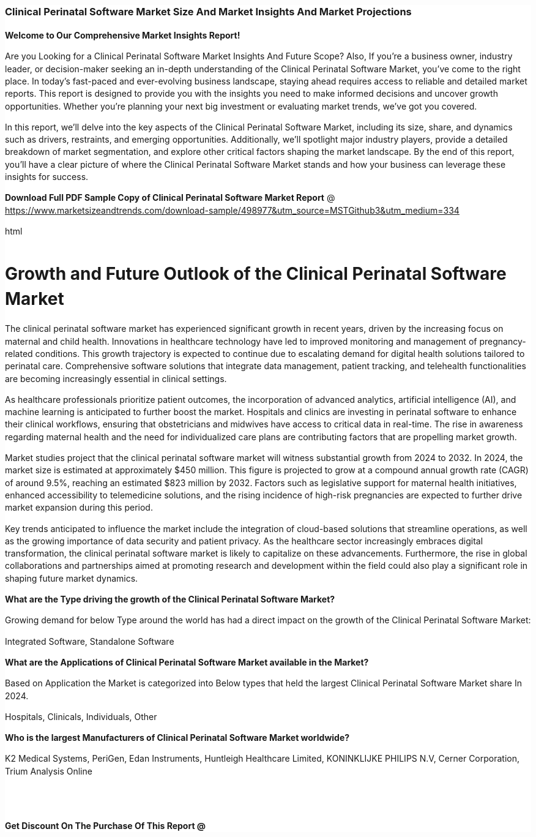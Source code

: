 <div class="" data-test-id=""><h3><span class="">Clinical Perinatal Software Market Size And Market Insights And Market Projections</span></h3></div><div class="" data-test-id=""><p><strong>Welcome to Our Comprehensive Market Insights Report!</strong></p><p>Are you Looking for a Clinical Perinatal Software Market Insights And Future Scope? Also, If you&rsquo;re a business owner, industry leader, or decision-maker seeking an in-depth understanding of the Clinical Perinatal Software Market, you&rsquo;ve come to the right place. In today&rsquo;s fast-paced and ever-evolving business landscape, staying ahead requires access to reliable and detailed market reports. This report is designed to provide you with the insights you need to make informed decisions and uncover growth opportunities. Whether you&rsquo;re planning your next big investment or evaluating market trends, we&rsquo;ve got you covered.</p><p>In this report, we&rsquo;ll delve into the key aspects of the Clinical Perinatal Software Market, including its size, share, and dynamics such as drivers, restraints, and emerging opportunities. Additionally, we&rsquo;ll spotlight major industry players, provide a detailed breakdown of market segmentation, and explore other critical factors shaping the market landscape. By the end of this report, you&rsquo;ll have a clear picture of where the Clinical Perinatal Software Market stands and how your business can leverage these insights for success.</p><p><strong>Download Full PDF Sample Copy of Clinical Perinatal Software Market Report</strong> @ <a href="https://www.marketsizeandtrends.com/download-sample/498977&utm_source=MSTGithub3&utm_medium=334" target="_blank">https://www.marketsizeandtrends.com/download-sample/498977&utm_source=MSTGithub3&utm_medium=334</a></p></div><div class="" data-test-id=""><p><span class="">html<!DOCTYPE html><html lang="en"><head> <meta charset="UTF-8"> <meta name="viewport" content="width=device-width, initial-scale=1.0"> <title>Clinical Perinatal Software Market Growth and Outlook</title></head><body><h1>Growth and Future Outlook of the Clinical Perinatal Software Market</h1><p>The clinical perinatal software market has experienced significant growth in recent years, driven by the increasing focus on maternal and child health. Innovations in healthcare technology have led to improved monitoring and management of pregnancy-related conditions. This growth trajectory is expected to continue due to escalating demand for digital health solutions tailored to perinatal care. Comprehensive software solutions that integrate data management, patient tracking, and telehealth functionalities are becoming increasingly essential in clinical settings.</p><p>As healthcare professionals prioritize patient outcomes, the incorporation of advanced analytics, artificial intelligence (AI), and machine learning is anticipated to further boost the market. Hospitals and clinics are investing in perinatal software to enhance their clinical workflows, ensuring that obstetricians and midwives have access to critical data in real-time. The rise in awareness regarding maternal health and the need for individualized care plans are contributing factors that are propelling market growth.</p><p><strong></strong></p><p>Market studies project that the clinical perinatal software market will witness substantial growth from 2024 to 2032. In 2024, the market size is estimated at approximately $450 million. This figure is projected to grow at a compound annual growth rate (CAGR) of around 9.5%, reaching an estimated $823 million by 2032. Factors such as legislative support for maternal health initiatives, enhanced accessibility to telemedicine solutions, and the rising incidence of high-risk pregnancies are expected to further drive market expansion during this period.</p><p>Key trends anticipated to influence the market include the integration of cloud-based solutions that streamline operations, as well as the growing importance of data security and patient privacy. As the healthcare sector increasingly embraces digital transformation, the clinical perinatal software market is likely to capitalize on these advancements. Furthermore, the rise in global collaborations and partnerships aimed at promoting research and development within the field could also play a significant role in shaping future market dynamics.</p></body></html></span></p><p><strong><span class="">What are the&nbsp;Type driving the growth of the Clinical Perinatal Software Market?</span></strong></p></div><div class="" data-test-id=""><p><span class="">Growing demand for below Type around the world has had a direct impact on the growth of the Clinical Perinatal Software Market:</span></p></div><div class="" data-test-id=""><p>Integrated Software, Standalone Software</p><p><span class=""><strong>What are the&nbsp;Applications&nbsp;of Clinical Perinatal Software Market available in the Market?</strong></span></p></div><div class="" data-test-id=""><p><span class="">Based on Application the Market is categorized into Below types that held the largest Clinical Perinatal Software Market share In 2024.</span></p></div><div class="" data-test-id=""><p><span class="">Hospitals, Clinicals, Individuals, Other</span></p><p><span class=""><strong>Who is the largest Manufacturers of Clinical Perinatal Software Market worldwide?</strong></span></p></div><div class="" data-test-id=""><p><span class="">K2 Medical Systems, PeriGen, Edan Instruments, Huntleigh Healthcare Limited, KONINKLIJKE PHILIPS N.V, Cerner Corporation, Trium Analysis Online</span></p></div><div class="" data-test-id="">&nbsp;</div><div class="" data-test-id="">&nbsp;</div><div class="" data-test-id=""><p><span class=""><strong>Get Discount On The Purchase Of This Report @</strong>